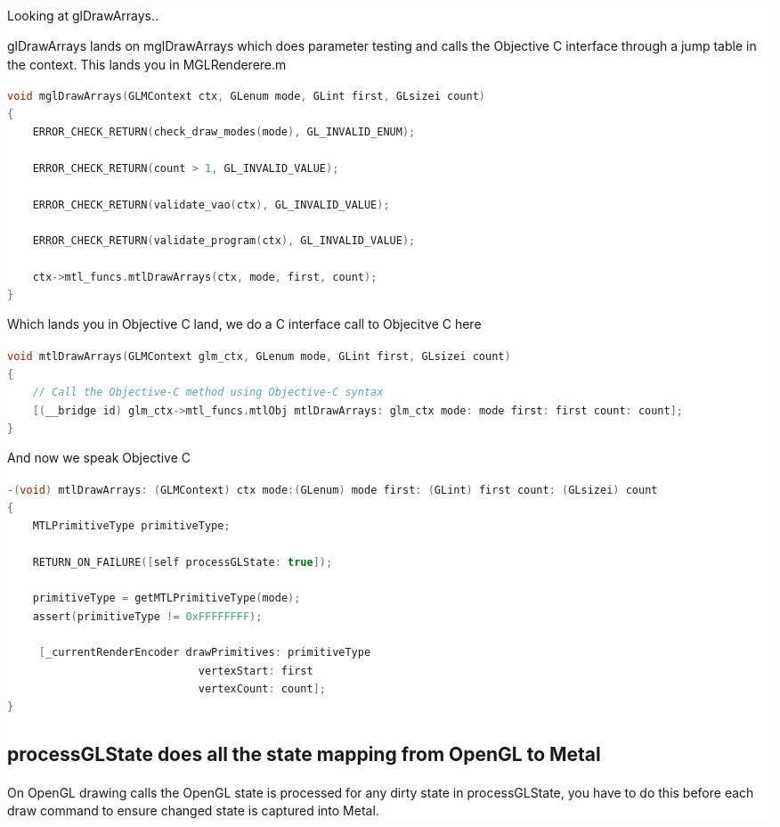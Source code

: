 Looking at glDrawArrays..

glDrawArrays lands on mglDrawArrays which does parameter testing and calls the Objective C interface through a jump table in the context. This lands you in MGLRenderere.m

```C
void mglDrawArrays(GLMContext ctx, GLenum mode, GLint first, GLsizei count)
{
    ERROR_CHECK_RETURN(check_draw_modes(mode), GL_INVALID_ENUM);

    ERROR_CHECK_RETURN(count > 1, GL_INVALID_VALUE);

    ERROR_CHECK_RETURN(validate_vao(ctx), GL_INVALID_VALUE);

    ERROR_CHECK_RETURN(validate_program(ctx), GL_INVALID_VALUE);

    ctx->mtl_funcs.mtlDrawArrays(ctx, mode, first, count);
}
```

Which lands you in Objective C land, we do a C interface call to Objecitve C here

```C
void mtlDrawArrays(GLMContext glm_ctx, GLenum mode, GLint first, GLsizei count)
{
    // Call the Objective-C method using Objective-C syntax
    [(__bridge id) glm_ctx->mtl_funcs.mtlObj mtlDrawArrays: glm_ctx mode: mode first: first count: count];
}
```

And now we speak Objective C

```C
-(void) mtlDrawArrays: (GLMContext) ctx mode:(GLenum) mode first: (GLint) first count: (GLsizei) count
{
    MTLPrimitiveType primitiveType;

    RETURN_ON_FAILURE([self processGLState: true]);

    primitiveType = getMTLPrimitiveType(mode);
    assert(primitiveType != 0xFFFFFFFF);

     [_currentRenderEncoder drawPrimitives: primitiveType
                              vertexStart: first
                              vertexCount: count];
}
```

## processGLState does all the state mapping from OpenGL to Metal
On OpenGL drawing calls the OpenGL state is processed for any dirty state in processGLState, you have to do this before each draw command to ensure changed state is captured into Metal.
